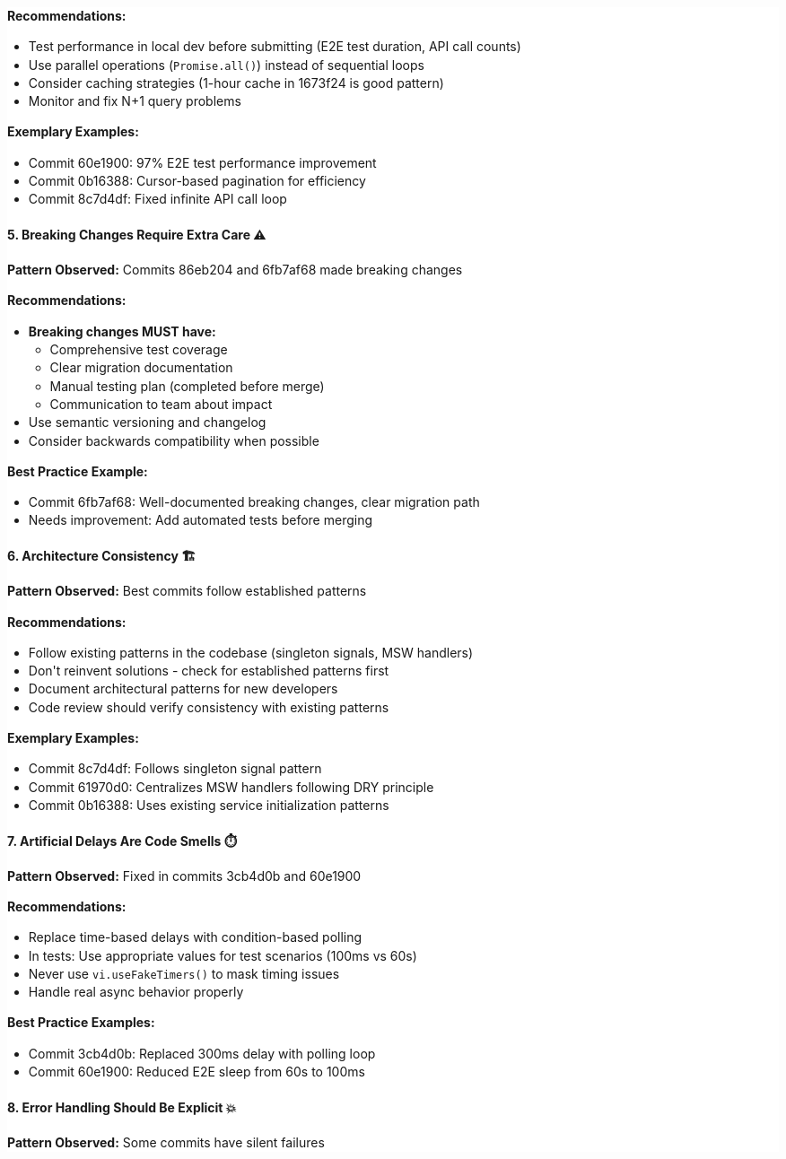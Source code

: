 **Recommendations:**
- Test performance in local dev before submitting (E2E test duration, API call counts)
- Use parallel operations (`Promise.all()`) instead of sequential loops
- Consider caching strategies (1-hour cache in 1673f24 is good pattern)
- Monitor and fix N+1 query problems

**Exemplary Examples:**
- Commit 60e1900: 97% E2E test performance improvement
- Commit 0b16388: Cursor-based pagination for efficiency
- Commit 8c7d4df: Fixed infinite API call loop

#### 5. Breaking Changes Require Extra Care ⚠️
**Pattern Observed:** Commits 86eb204 and 6fb7af68 made breaking changes

**Recommendations:**
- **Breaking changes MUST have:**
  - Comprehensive test coverage
  - Clear migration documentation
  - Manual testing plan (completed before merge)
  - Communication to team about impact
- Use semantic versioning and changelog
- Consider backwards compatibility when possible

**Best Practice Example:**
- Commit 6fb7af68: Well-documented breaking changes, clear migration path
- Needs improvement: Add automated tests before merging

#### 6. Architecture Consistency 🏗️
**Pattern Observed:** Best commits follow established patterns

**Recommendations:**
- Follow existing patterns in the codebase (singleton signals, MSW handlers)
- Don't reinvent solutions - check for established patterns first
- Document architectural patterns for new developers
- Code review should verify consistency with existing patterns

**Exemplary Examples:**
- Commit 8c7d4df: Follows singleton signal pattern
- Commit 61970d0: Centralizes MSW handlers following DRY principle
- Commit 0b16388: Uses existing service initialization patterns

#### 7. Artificial Delays Are Code Smells ⏱️
**Pattern Observed:** Fixed in commits 3cb4d0b and 60e1900

**Recommendations:**
- Replace time-based delays with condition-based polling
- In tests: Use appropriate values for test scenarios (100ms vs 60s)
- Never use `vi.useFakeTimers()` to mask timing issues
- Handle real async behavior properly

**Best Practice Examples:**
- Commit 3cb4d0b: Replaced 300ms delay with polling loop
- Commit 60e1900: Reduced E2E sleep from 60s to 100ms

#### 8. Error Handling Should Be Explicit 💥
**Pattern Observed:** Some commits have silent failures
